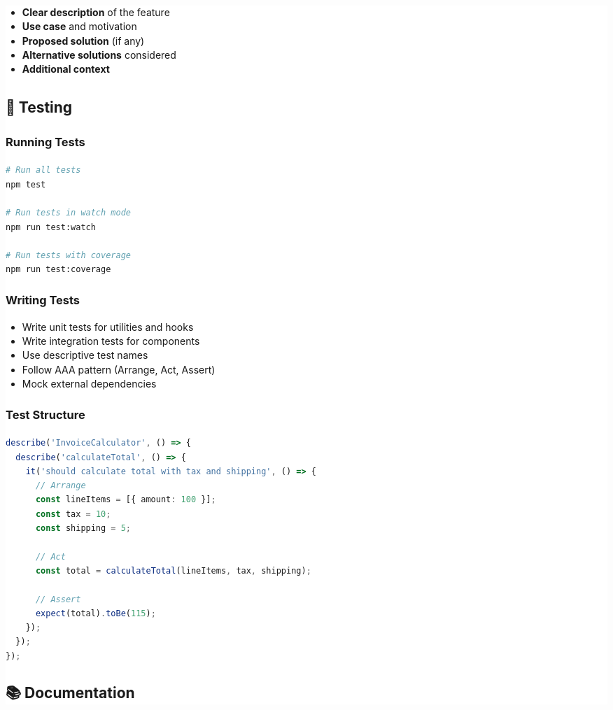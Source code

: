 - **Clear description** of the feature
- **Use case** and motivation
- **Proposed solution** (if any)
- **Alternative solutions** considered
- **Additional context**

## 🧪 Testing

### Running Tests

```bash
# Run all tests
npm test

# Run tests in watch mode
npm run test:watch

# Run tests with coverage
npm run test:coverage
```

### Writing Tests

- Write unit tests for utilities and hooks
- Write integration tests for components
- Use descriptive test names
- Follow AAA pattern (Arrange, Act, Assert)
- Mock external dependencies

### Test Structure

```typescript
describe('InvoiceCalculator', () => {
  describe('calculateTotal', () => {
    it('should calculate total with tax and shipping', () => {
      // Arrange
      const lineItems = [{ amount: 100 }];
      const tax = 10;
      const shipping = 5;

      // Act
      const total = calculateTotal(lineItems, tax, shipping);

      // Assert
      expect(total).toBe(115);
    });
  });
});
```

## 📚 Documentation
